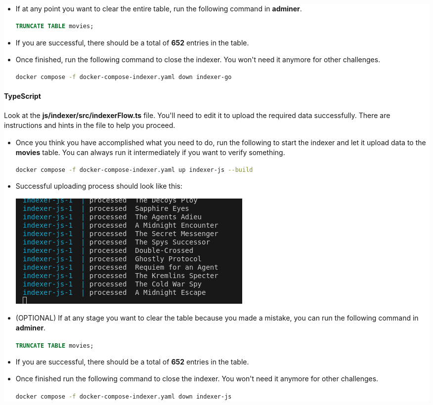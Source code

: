 - If at any point you want to clear the entire table, run the following command in **adminer**.

    ```SQL
    TRUNCATE TABLE movies;
    ```

- If you are successful, there should be a total of **652** entries in the table.
- Once finished, run the following command to close the indexer. You won't need it anymore for other challenges.

    ```sh
    docker compose -f docker-compose-indexer.yaml down indexer-go
    ```

#### TypeScript

Look at the **js/indexer/src/indexerFlow.ts** file. You'll need to edit it to upload the required data successfully.
There are instructions and hints in the file to help you proceed.

- Once you think you have accomplished what you need to do, run the following to start the indexer and let it upload data to the **movies** table. You can always run it intermediately if you want to verify something.  

    ```sh
    docker compose -f docker-compose-indexer.yaml up indexer-js --build
    ```

- Successful uploading process should look like this:

    ![Indexer working](images/indexer-js.png)

- (OPTIONAL) If at any stage you want to clear the table because you made a mistake, you can run the following command in **adminer**.

    ```SQL
    TRUNCATE TABLE movies;
    ```

- If you are successful, there should be a total of **652** entries in the table.
- Once finished run the following command to close the indexer. You won't need it anymore for other challenges.

    ```sh
    docker compose -f docker-compose-indexer.yaml down indexer-js
    ```
